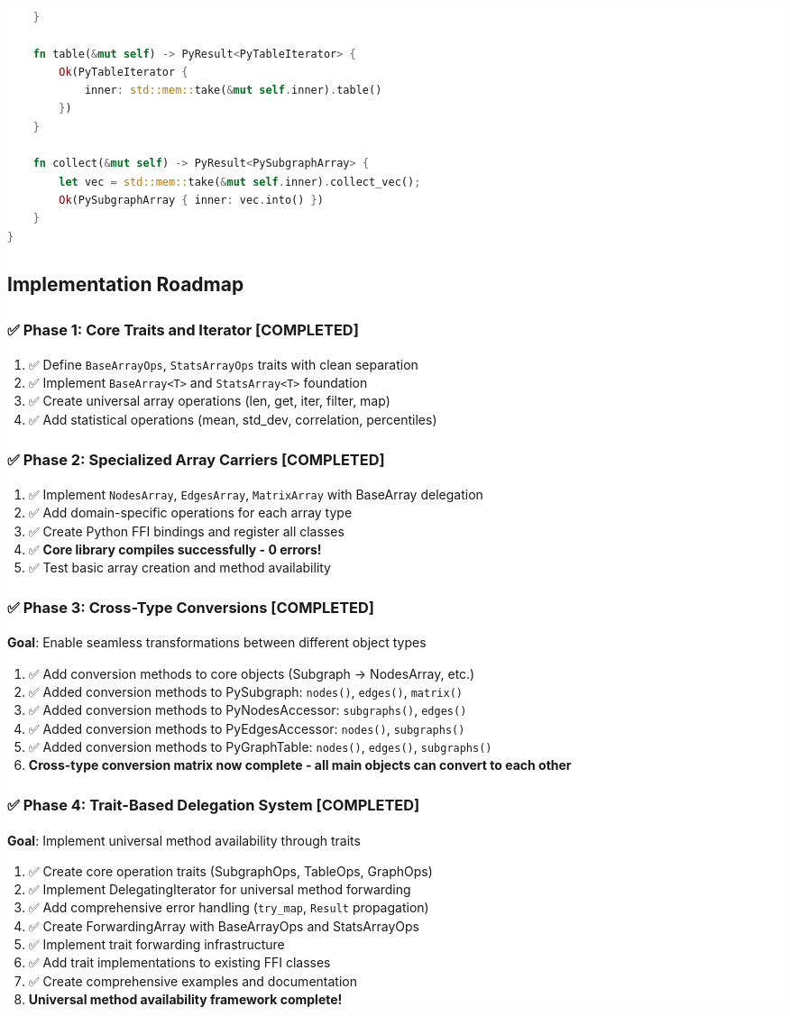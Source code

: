 ```rust
    }
    
    fn table(&mut self) -> PyResult<PyTableIterator> {
        Ok(PyTableIterator { 
            inner: std::mem::take(&mut self.inner).table() 
        })
    }
    
    fn collect(&mut self) -> PyResult<PySubgraphArray> {
        let vec = std::mem::take(&mut self.inner).collect_vec();
        Ok(PySubgraphArray { inner: vec.into() })
    }
}
```

## Implementation Roadmap

### ✅ Phase 1: Core Traits and Iterator [COMPLETED]
1. ✅ Define `BaseArrayOps`, `StatsArrayOps` traits with clean separation
2. ✅ Implement `BaseArray<T>` and `StatsArray<T>` foundation
3. ✅ Create universal array operations (len, get, iter, filter, map)
4. ✅ Add statistical operations (mean, std_dev, correlation, percentiles)

### ✅ Phase 2: Specialized Array Carriers [COMPLETED] 
1. ✅ Implement `NodesArray`, `EdgesArray`, `MatrixArray` with BaseArray delegation
2. ✅ Add domain-specific operations for each array type
3. ✅ Create Python FFI bindings and register all classes
4. ✅ **Core library compiles successfully - 0 errors!**
5. ✅ Test basic array creation and method availability

### ✅ Phase 3: Cross-Type Conversions [COMPLETED]
**Goal**: Enable seamless transformations between different object types
1. ✅ Add conversion methods to core objects (Subgraph → NodesArray, etc.)
2. ✅ Added conversion methods to PySubgraph: `nodes()`, `edges()`, `matrix()`
3. ✅ Added conversion methods to PyNodesAccessor: `subgraphs()`, `edges()`  
4. ✅ Added conversion methods to PyEdgesAccessor: `nodes()`, `subgraphs()`
5. ✅ Added conversion methods to PyGraphTable: `nodes()`, `edges()`, `subgraphs()`
6. **Cross-type conversion matrix now complete - all main objects can convert to each other**

### ✅ Phase 4: Trait-Based Delegation System [COMPLETED]
**Goal**: Implement universal method availability through traits
1. ✅ Create core operation traits (SubgraphOps, TableOps, GraphOps)
2. ✅ Implement DelegatingIterator for universal method forwarding
3. ✅ Add comprehensive error handling (`try_map`, `Result` propagation)  
4. ✅ Create ForwardingArray with BaseArrayOps and StatsArrayOps
5. ✅ Implement trait forwarding infrastructure 
6. ✅ Add trait implementations to existing FFI classes
7. ✅ Create comprehensive examples and documentation
8. **Universal method availability framework complete!**
